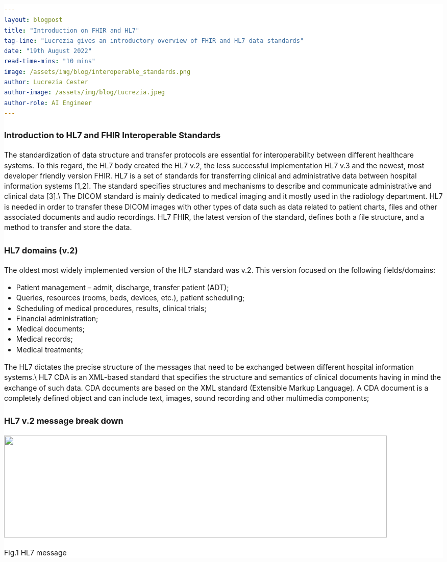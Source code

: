 ```yaml
---
layout: blogpost
title: "Introduction on FHIR and HL7" 
tag-line: "Lucrezia gives an introductory overview of FHIR and HL7 data standards"
date: "19th August 2022"
read-time-mins: "10 mins"
image: /assets/img/blog/interoperable_standards.png
author: Lucrezia Cester
author-image: /assets/img/blog/Lucrezia.jpeg
author-role: AI Engineer
---
```

### Introduction to HL7 and FHIR Interoperable Standards ###
The standardization of data structure and transfer protocols are essential for interoperability between different healthcare systems. To this regard, the HL7 body created the HL7 v.2, the less successful implementation HL7 v.3 and the newest, most developer friendly version FHIR. HL7 is a set of standards for transferring clinical and administrative data between hospital information systems [1,2]. The standard specifies structures and mechanisms to describe and communicate administrative and clinical data [3].\\
The DICOM standard is mainly dedicated to medical imaging and it mostly used in the radiology department. HL7 is needed in order to transfer these DICOM images with other types of data such as data related to patient charts, files and other associated documents and audio recordings. HL7 FHIR, the latest version of the standard, defines both a file structure, and a method to transfer and store the data.
 
### HL7 domains (v.2) ###

The oldest most widely implemented version of the HL7 standard was v.2. This version focused on the following fields/domains:

- Patient management
– admit, discharge, transfer patient (ADT);
- Queries, resources (rooms, beds, devices, etc.), patient scheduling;
- Scheduling of medical procedures, results, clinical trials;
- Financial administration;
- Medical documents;
- Medical records;
- Medical treatments; 

The HL7 dictates the precise structure of the messages that need to be exchanged between different hospital information systems.\\
HL7 CDA is an XML-based standard that specifies the structure and semantics of clinical documents having in mind the exchange of such data. CDA documents are based on the XML standard (Extensible Markup Language). A CDA document is a completely defined object and can include text, images,
sound recording and other multimedia components;

### HL7 v.2 message break down ###
<img style="text-align: center; width:750px;
            height:200px;" src="/assets/img/blog/hl7_message.png">
<figcaption>Fig.1 HL7 message</figcaption>
